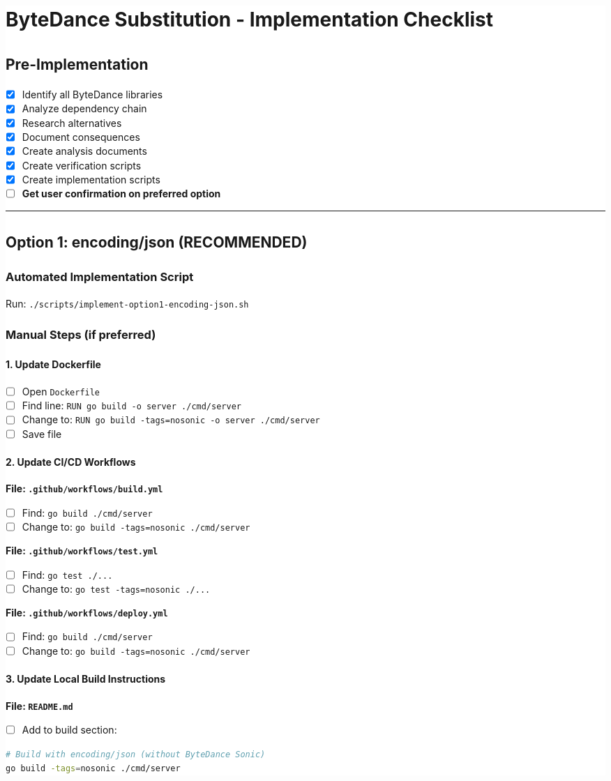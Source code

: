 # ByteDance Substitution - Implementation Checklist

## Pre-Implementation

- [x] Identify all ByteDance libraries
- [x] Analyze dependency chain
- [x] Research alternatives
- [x] Document consequences
- [x] Create analysis documents
- [x] Create verification scripts
- [x] Create implementation scripts
- [ ] **Get user confirmation on preferred option**

---

## Option 1: encoding/json (RECOMMENDED)

### Automated Implementation Script
Run: `./scripts/implement-option1-encoding-json.sh`

### Manual Steps (if preferred)

#### 1. Update Dockerfile
- [ ] Open `Dockerfile`
- [ ] Find line: `RUN go build -o server ./cmd/server`
- [ ] Change to: `RUN go build -tags=nosonic -o server ./cmd/server`
- [ ] Save file

#### 2. Update CI/CD Workflows

**File: `.github/workflows/build.yml`**
- [ ] Find: `go build ./cmd/server`
- [ ] Change to: `go build -tags=nosonic ./cmd/server`

**File: `.github/workflows/test.yml`**
- [ ] Find: `go test ./...`
- [ ] Change to: `go test -tags=nosonic ./...`

**File: `.github/workflows/deploy.yml`**
- [ ] Find: `go build ./cmd/server`
- [ ] Change to: `go build -tags=nosonic ./cmd/server`

#### 3. Update Local Build Instructions

**File: `README.md`**
- [ ] Add to build section:
```bash
# Build with encoding/json (without ByteDance Sonic)
go build -tags=nosonic ./cmd/server
```
